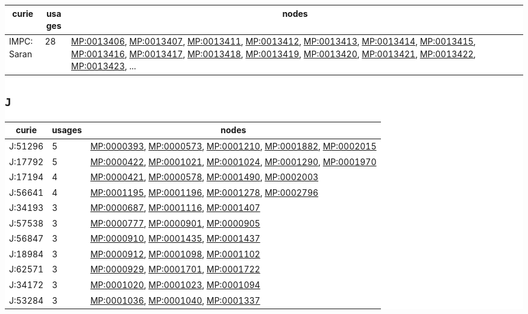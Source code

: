 | curie      |   usages | nodes                                                                                                                                                                                                                                                                                                                                                                                                                                                                                                                                                                                                                                                                                                                                                              |
|------------|----------|--------------------------------------------------------------------------------------------------------------------------------------------------------------------------------------------------------------------------------------------------------------------------------------------------------------------------------------------------------------------------------------------------------------------------------------------------------------------------------------------------------------------------------------------------------------------------------------------------------------------------------------------------------------------------------------------------------------------------------------------------------------------|
| IMPC:Saran |       28 | [MP:0013406](https://bioregistry.io/MP:0013406), [MP:0013407](https://bioregistry.io/MP:0013407), [MP:0013411](https://bioregistry.io/MP:0013411), [MP:0013412](https://bioregistry.io/MP:0013412), [MP:0013413](https://bioregistry.io/MP:0013413), [MP:0013414](https://bioregistry.io/MP:0013414), [MP:0013415](https://bioregistry.io/MP:0013415), [MP:0013416](https://bioregistry.io/MP:0013416), [MP:0013417](https://bioregistry.io/MP:0013417), [MP:0013418](https://bioregistry.io/MP:0013418), [MP:0013419](https://bioregistry.io/MP:0013419), [MP:0013420](https://bioregistry.io/MP:0013420), [MP:0013421](https://bioregistry.io/MP:0013421), [MP:0013422](https://bioregistry.io/MP:0013422), [MP:0013423](https://bioregistry.io/MP:0013423), ... |

## `J`

| curie   |   usages | nodes                                                                                                                                                                                                                                               |
|---------|----------|-----------------------------------------------------------------------------------------------------------------------------------------------------------------------------------------------------------------------------------------------------|
| J:51296 |        5 | [MP:0000393](https://bioregistry.io/MP:0000393), [MP:0000573](https://bioregistry.io/MP:0000573), [MP:0001210](https://bioregistry.io/MP:0001210), [MP:0001882](https://bioregistry.io/MP:0001882), [MP:0002015](https://bioregistry.io/MP:0002015) |
| J:17792 |        5 | [MP:0000422](https://bioregistry.io/MP:0000422), [MP:0001021](https://bioregistry.io/MP:0001021), [MP:0001024](https://bioregistry.io/MP:0001024), [MP:0001290](https://bioregistry.io/MP:0001290), [MP:0001970](https://bioregistry.io/MP:0001970) |
| J:17194 |        4 | [MP:0000421](https://bioregistry.io/MP:0000421), [MP:0000578](https://bioregistry.io/MP:0000578), [MP:0001490](https://bioregistry.io/MP:0001490), [MP:0002003](https://bioregistry.io/MP:0002003)                                                  |
| J:56641 |        4 | [MP:0001195](https://bioregistry.io/MP:0001195), [MP:0001196](https://bioregistry.io/MP:0001196), [MP:0001278](https://bioregistry.io/MP:0001278), [MP:0002796](https://bioregistry.io/MP:0002796)                                                  |
| J:34193 |        3 | [MP:0000687](https://bioregistry.io/MP:0000687), [MP:0001116](https://bioregistry.io/MP:0001116), [MP:0001407](https://bioregistry.io/MP:0001407)                                                                                                   |
| J:57538 |        3 | [MP:0000777](https://bioregistry.io/MP:0000777), [MP:0000901](https://bioregistry.io/MP:0000901), [MP:0000905](https://bioregistry.io/MP:0000905)                                                                                                   |
| J:56847 |        3 | [MP:0000910](https://bioregistry.io/MP:0000910), [MP:0001435](https://bioregistry.io/MP:0001435), [MP:0001437](https://bioregistry.io/MP:0001437)                                                                                                   |
| J:18984 |        3 | [MP:0000912](https://bioregistry.io/MP:0000912), [MP:0001098](https://bioregistry.io/MP:0001098), [MP:0001102](https://bioregistry.io/MP:0001102)                                                                                                   |
| J:62571 |        3 | [MP:0000929](https://bioregistry.io/MP:0000929), [MP:0001701](https://bioregistry.io/MP:0001701), [MP:0001722](https://bioregistry.io/MP:0001722)                                                                                                   |
| J:34172 |        3 | [MP:0001020](https://bioregistry.io/MP:0001020), [MP:0001023](https://bioregistry.io/MP:0001023), [MP:0001094](https://bioregistry.io/MP:0001094)                                                                                                   |
| J:53284 |        3 | [MP:0001036](https://bioregistry.io/MP:0001036), [MP:0001040](https://bioregistry.io/MP:0001040), [MP:0001337](https://bioregistry.io/MP:0001337)                                                                                                   |